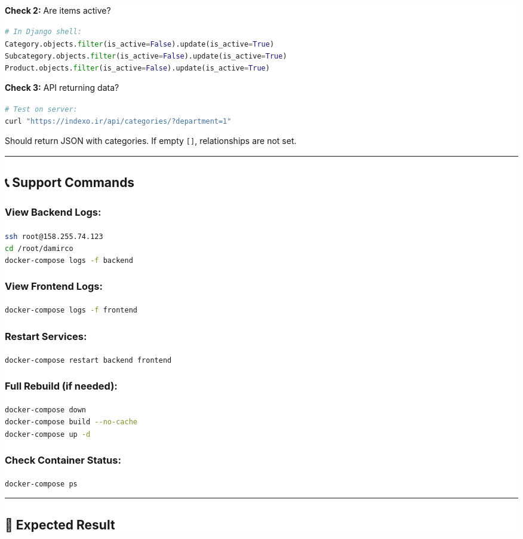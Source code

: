 **Check 2:** Are items active?
```python
# In Django shell:
Category.objects.filter(is_active=False).update(is_active=True)
Subcategory.objects.filter(is_active=False).update(is_active=True)
Product.objects.filter(is_active=False).update(is_active=True)
```

**Check 3:** API returning data?
```bash
# Test on server:
curl "https://indexo.ir/api/categories/?department=1"
```

Should return JSON with categories. If empty `[]`, relationships are not set.

---

## 📞 Support Commands

### **View Backend Logs:**
```bash
ssh root@158.255.74.123
cd /root/damirco
docker-compose logs -f backend
```

### **View Frontend Logs:**
```bash
docker-compose logs -f frontend
```

### **Restart Services:**
```bash
docker-compose restart backend frontend
```

### **Full Rebuild (if needed):**
```bash
docker-compose down
docker-compose build --no-cache
docker-compose up -d
```

### **Check Container Status:**
```bash
docker-compose ps
```

---

## 🎉 Expected Result
